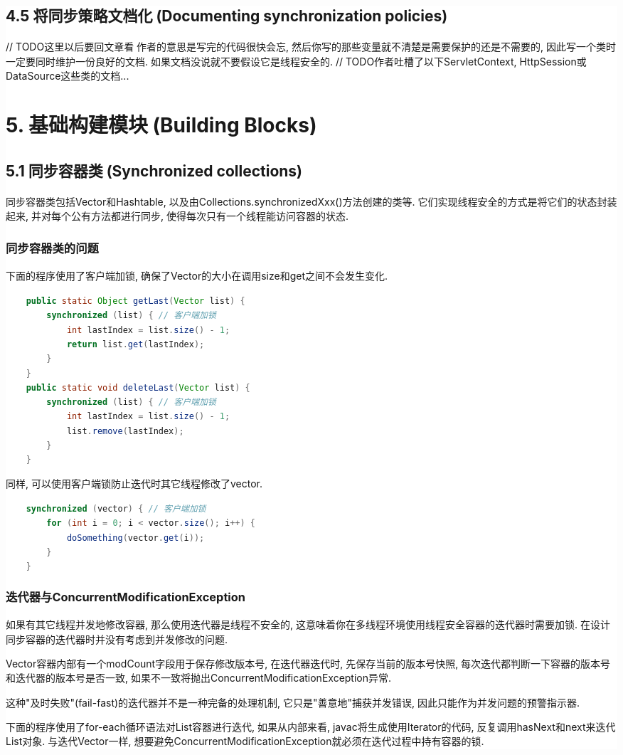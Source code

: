 ## 4.5 将同步策略文档化 (Documenting synchronization policies)

// TODO这里以后要回文章看
作者的意思是写完的代码很快会忘, 然后你写的那些变量就不清楚是需要保护的还是不需要的, 因此写一个类时一定要同时维护一份良好的文档. 如果文档没说就不要假设它是线程安全的.
// TODO作者吐槽了以下ServletContext, HttpSession或DataSource这些类的文档...

# 5. 基础构建模块 (Building Blocks)

## 5.1 同步容器类 (Synchronized collections)

同步容器类包括Vector和Hashtable, 以及由Collections.synchronizedXxx()方法创建的类等. 它们实现线程安全的方式是将它们的状态封装起来, 并对每个公有方法都进行同步, 使得每次只有一个线程能访问容器的状态.

### 同步容器类的问题

下面的程序使用了客户端加锁, 确保了Vector的大小在调用size和get之间不会发生变化.

~~~ java
    public static Object getLast(Vector list) {
        synchronized (list) { // 客户端加锁
            int lastIndex = list.size() - 1;
            return list.get(lastIndex);
        }
    }
    public static void deleteLast(Vector list) {
        synchronized (list) { // 客户端加锁
            int lastIndex = list.size() - 1;
            list.remove(lastIndex);
        }
    }
~~~

同样, 可以使用客户端锁防止迭代时其它线程修改了vector.

~~~ java
    synchronized (vector) { // 客户端加锁
        for (int i = 0; i < vector.size(); i++) {
            doSomething(vector.get(i));
        }
    }
~~~

### 迭代器与ConcurrentModificationException

如果有其它线程并发地修改容器, 那么使用迭代器是线程不安全的, 这意味着你在多线程环境使用线程安全容器的迭代器时需要加锁. 在设计同步容器的迭代器时并没有考虑到并发修改的问题.

Vector容器内部有一个modCount字段用于保存修改版本号, 在迭代器迭代时, 先保存当前的版本号快照, 每次迭代都判断一下容器的版本号和迭代器的版本号是否一致, 如果不一致将抛出ConcurrentModificationException异常.

这种"及时失败"(fail-fast)的迭代器并不是一种完备的处理机制, 它只是"善意地"捕获并发错误, 因此只能作为并发问题的预警指示器.

下面的程序使用了for-each循环语法对List容器进行迭代, 如果从内部来看, javac将生成使用Iterator的代码, 反复调用hasNext和next来迭代List对象. 与迭代Vector一样, 想要避免ConcurrentModificationException就必须在迭代过程中持有容器的锁.
